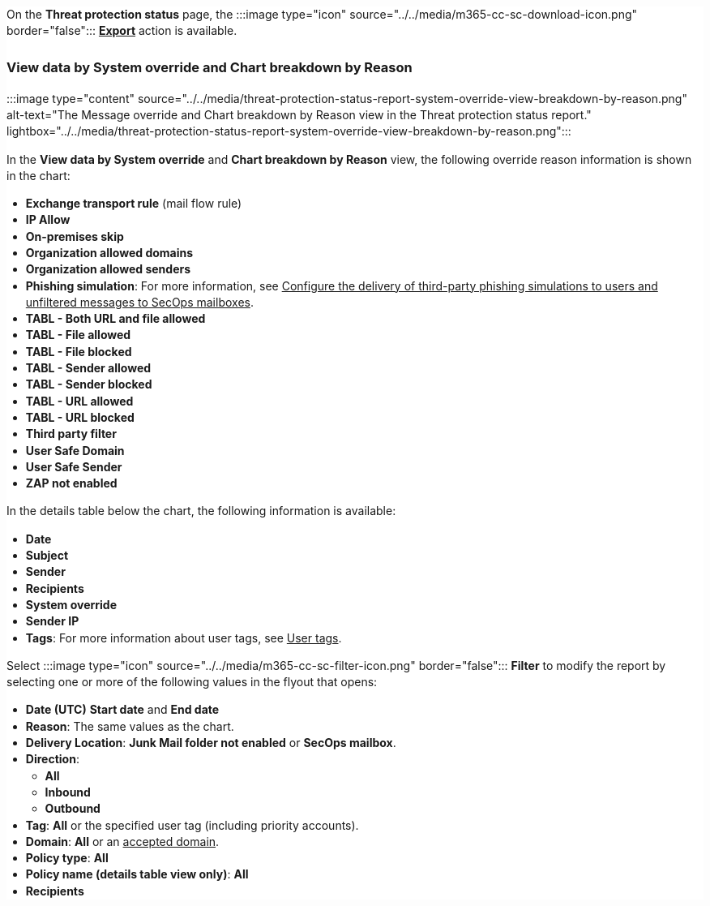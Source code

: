 On the **Threat protection status** page, the :::image type="icon" source="../../media/m365-cc-sc-download-icon.png" border="false"::: **[Export](#export-report-data)** action is available.

### View data by System override and Chart breakdown by Reason

:::image type="content" source="../../media/threat-protection-status-report-system-override-view-breakdown-by-reason.png" alt-text="The Message override and Chart breakdown by Reason view in the Threat protection status report." lightbox="../../media/threat-protection-status-report-system-override-view-breakdown-by-reason.png":::

In the **View data by System override** and **Chart breakdown by Reason** view, the following override reason information is shown in the chart:

- **Exchange transport rule** (mail flow rule)
- **IP Allow**
- **On-premises skip**
- **Organization allowed domains**
- **Organization allowed senders**
- **Phishing simulation**: For more information, see [Configure the delivery of third-party phishing simulations to users and unfiltered messages to SecOps mailboxes](advanced-delivery-policy-configure.md).
- **TABL - Both URL and file allowed**
- **TABL - File allowed**
- **TABL - File blocked**
- **TABL - Sender allowed**
- **TABL - Sender blocked**
- **TABL - URL allowed**
- **TABL - URL blocked**
- **Third party filter**
- **User Safe Domain**
- **User Safe Sender**
- **ZAP not enabled**

In the details table below the chart, the following information is available:

- **Date**
- **Subject**
- **Sender**
- **Recipients**
- **System override**
- **Sender IP**
- **Tags**: For more information about user tags, see [User tags](user-tags-about.md).

Select :::image type="icon" source="../../media/m365-cc-sc-filter-icon.png" border="false"::: **Filter** to modify the report by selecting one or more of the following values in the flyout that opens:

- **Date (UTC)** **Start date** and **End date**
- **Reason**: The same values as the chart.
- **Delivery Location**: **Junk Mail folder not enabled** or **SecOps mailbox**.
- **Direction**:
  - **All**
  - **Inbound**
  - **Outbound**
- **Tag**: **All** or the specified user tag (including priority accounts).
- **Domain**: **All** or an [accepted domain](/exchange/mail-flow-best-practices/manage-accepted-domains/manage-accepted-domains).
- **Policy type**: **All**
- **Policy name (details table view only)**: **All**
- **Recipients**
